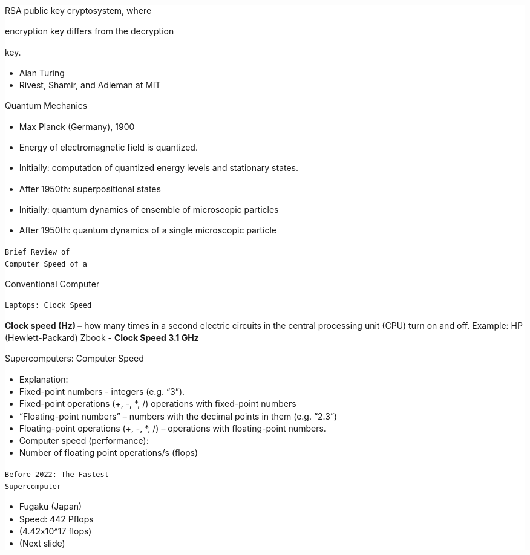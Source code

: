 RSA public key cryptosystem, where

encryption key differs from the decryption

key.


- Alan Turing
- Rivest, Shamir, and Adleman at MIT


Quantum Mechanics

- Max Planck (Germany), 1900
- Energy of electromagnetic field is quantized.


- Initially: computation of quantized energy levels
    and stationary states.
- After 1950th: superpositional states
- Initially: quantum dynamics of ensemble of
    microscopic particles
- After 1950th: quantum dynamics of a single
    microscopic particle


```
Brief Review of
Computer Speed of a
```
Conventional Computer


```
Laptops: Clock Speed
```
**Clock speed (Hz) –** how many times in a second
electric circuits in the central processing unit (CPU)
turn on and off. Example:
HP (Hewlett-Packard) Zbook -
**Clock Speed 3.1 GHz**


Supercomputers: Computer Speed

- Explanation:
- Fixed-point numbers - integers (e.g. “3”).
- Fixed-point operations (+, -, *, /) operations with
    fixed-point numbers
- “Floating-point numbers” – numbers with the
    decimal points in them (e.g. “2.3”)
- Floating-point operations (+, -, *, /) – operations
    with floating-point numbers.
- Computer speed (performance):
- Number of floating point operations/s (flops)


```
Before 2022: The Fastest
Supercomputer
```
- Fugaku (Japan)
- Speed: 442 Pflops
- (4.42x10^17 flops)
- (Next slide)
